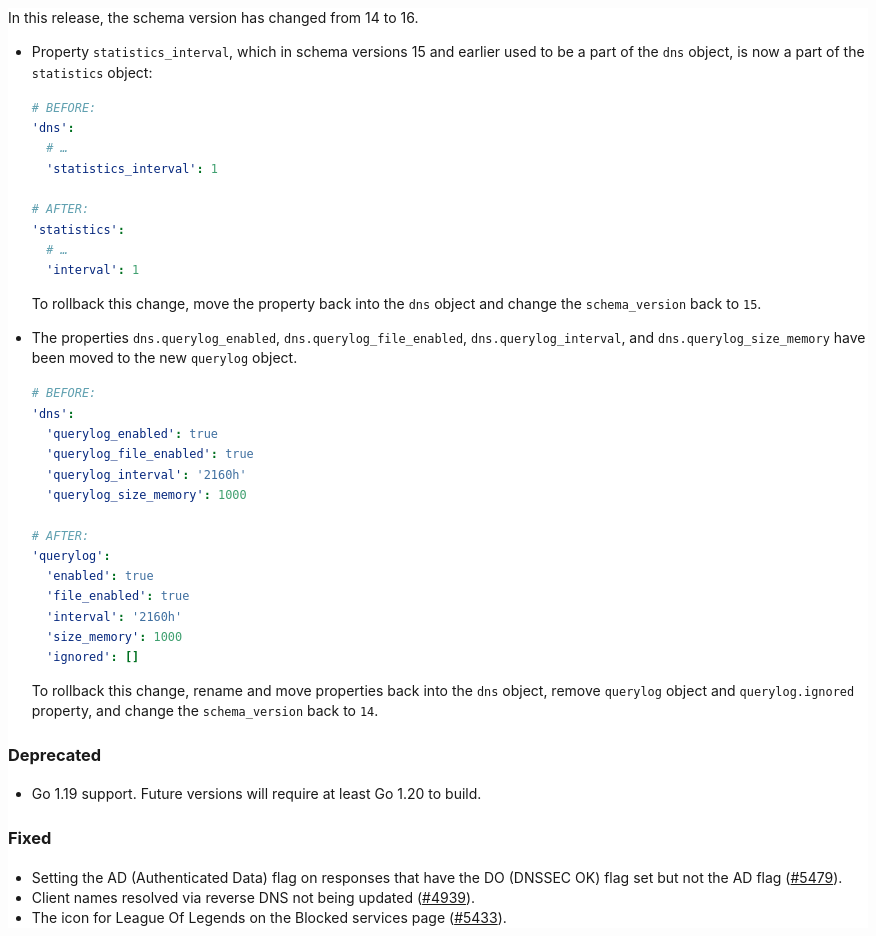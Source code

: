 In this release, the schema version has changed from 14 to 16.

- Property `statistics_interval`, which in schema versions 15 and earlier used
  to be a part of the `dns` object, is now a part of the `statistics` object:

  ```yaml
  # BEFORE:
  'dns':
    # …
    'statistics_interval': 1

  # AFTER:
  'statistics':
    # …
    'interval': 1
  ```

  To rollback this change, move the property back into the `dns` object and
  change the `schema_version` back to `15`.
- The properties `dns.querylog_enabled`, `dns.querylog_file_enabled`,
  `dns.querylog_interval`, and `dns.querylog_size_memory` have been moved to the
  new `querylog` object.

  ```yaml
  # BEFORE:
  'dns':
    'querylog_enabled': true
    'querylog_file_enabled': true
    'querylog_interval': '2160h'
    'querylog_size_memory': 1000

  # AFTER:
  'querylog':
    'enabled': true
    'file_enabled': true
    'interval': '2160h'
    'size_memory': 1000
    'ignored': []
  ```

  To rollback this change, rename and move properties back into the `dns`
  object, remove `querylog` object and `querylog.ignored` property, and change
  the `schema_version` back to `14`.

### Deprecated

- Go 1.19 support.  Future versions will require at least Go 1.20 to build.

### Fixed

- Setting the AD (Authenticated Data) flag on responses that have the DO (DNSSEC
  OK) flag set but not the AD flag ([#5479]).
- Client names resolved via reverse DNS not being updated ([#4939]).
- The icon for League Of Legends on the Blocked services page ([#5433]).


[#7041]: https://github.com/AdguardTeam/AdGuardHome/issues/7041
[go-1.22.4]:    https://groups.google.com/g/golang-announce/c/XbxouI9gY7k/
[ms-v0.107.51]: https://github.com/AdguardTeam/AdGuardHome/milestone/86?closed=1
[#7013]: https://github.com/AdguardTeam/AdGuardHome/issues/7013
[ms-v0.107.50]: https://github.com/AdguardTeam/AdGuardHome/milestone/85?closed=1
[#5345]: https://github.com/AdguardTeam/AdGuardHome/issues/5345
[#5812]: https://github.com/AdguardTeam/AdGuardHome/issues/5812
[#6192]: https://github.com/AdguardTeam/AdGuardHome/issues/6192
[#6312]: https://github.com/AdguardTeam/AdGuardHome/issues/6312
[#6422]: https://github.com/AdguardTeam/AdGuardHome/issues/6422
[#6744]: https://github.com/AdguardTeam/AdGuardHome/issues/6744
[#6854]: https://github.com/AdguardTeam/AdGuardHome/issues/6854
[#6875]: https://github.com/AdguardTeam/AdGuardHome/issues/6875
[#6882]: https://github.com/AdguardTeam/AdGuardHome/issues/6882
[go-1.22.3]:    https://groups.google.com/g/golang-announce/c/wkkO4P9stm0
[ms-v0.107.49]: https://github.com/AdguardTeam/AdGuardHome/milestone/84?closed=1
[#6890]: https://github.com/AdguardTeam/AdGuardHome/issues/6890
[ms-v0.107.48]: https://github.com/AdguardTeam/AdGuardHome/milestone/83?closed=1
[#5829]: https://github.com/AdguardTeam/AdGuardHome/issues/5829
[#6717]: https://github.com/AdguardTeam/AdGuardHome/issues/6717
[#6758]: https://github.com/AdguardTeam/AdGuardHome/issues/6758
[#6851]: https://github.com/AdguardTeam/AdGuardHome/issues/6851
[go-1.22.2]:    https://groups.google.com/g/golang-announce/c/YgW0sx8mN3M/
[ms-v0.107.47]: https://github.com/AdguardTeam/AdGuardHome/milestone/82?closed=1
[#5992]: https://github.com/AdguardTeam/AdGuardHome/issues/5992
[#6610]: https://github.com/AdguardTeam/AdGuardHome/issues/6610
[#6711]: https://github.com/AdguardTeam/AdGuardHome/issues/6711
[#6712]: https://github.com/AdguardTeam/AdGuardHome/issues/6712
[#6740]: https://github.com/AdguardTeam/AdGuardHome/issues/6740
[#6820]: https://github.com/AdguardTeam/AdGuardHome/issues/6820
[ms-v0.107.46]: https://github.com/AdguardTeam/AdGuardHome/milestone/81?closed=1
[#6634]: https://github.com/AdguardTeam/AdGuardHome/issues/6634
[#6679]: https://github.com/AdguardTeam/AdGuardHome/issues/6679
[#6723]: https://github.com/AdguardTeam/AdGuardHome/issues/6723
[go-1.21.8]:    https://groups.google.com/g/golang-announce/c/5pwGVUPoMbg
[go-toolchain]: https://go.dev/blog/toolchain
[ms-v0.107.45]: https://github.com/AdguardTeam/AdGuardHome/milestone/80?closed=1
[#6321]: https://github.com/AdguardTeam/AdGuardHome/issues/6321
[#6352]: https://github.com/AdguardTeam/AdGuardHome/issues/6352
[#6409]: https://github.com/AdguardTeam/AdGuardHome/issues/6409
[#6480]: https://github.com/AdguardTeam/AdGuardHome/issues/6480
[#6534]: https://github.com/AdguardTeam/AdGuardHome/issues/6534
[#6541]: https://github.com/AdguardTeam/AdGuardHome/issues/6541
[#6545]: https://github.com/AdguardTeam/AdGuardHome/issues/6545
[#6568]: https://github.com/AdguardTeam/AdGuardHome/issues/6568
[#6570]: https://github.com/AdguardTeam/AdGuardHome/issues/6570
[#6574]: https://github.com/AdguardTeam/AdGuardHome/issues/6574
[#6584]: https://github.com/AdguardTeam/AdGuardHome/issues/6584
[#6644]: https://github.com/AdguardTeam/AdGuardHome/issues/6644
[ms-v0.107.44]: https://github.com/AdguardTeam/AdGuardHome/milestone/79?closed=1
[wiki-config]:  https://github.com/AdguardTeam/AdGuardHome/wiki/Configuration
[#6510]: https://github.com/AdguardTeam/AdGuardHome/issues/6510
[ms-v0.107.43]: https://github.com/AdguardTeam/AdGuardHome/milestone/78?closed=1
[#1660]: https://github.com/AdguardTeam/AdGuardHome/issues/1660
[#5759]: https://github.com/AdguardTeam/AdGuardHome/issues/5759
[#6263]: https://github.com/AdguardTeam/AdGuardHome/issues/6263
[#6369]: https://github.com/AdguardTeam/AdGuardHome/issues/6369
[#6402]: https://github.com/AdguardTeam/AdGuardHome/issues/6402
[#6420]: https://github.com/AdguardTeam/AdGuardHome/issues/6420
[go-1.20.12]:   https://groups.google.com/g/golang-announce/c/iLGK3x6yuNo/m/z6MJ-eB0AQAJ
[ms-v0.107.42]: https://github.com/AdguardTeam/AdGuardHome/milestone/77?closed=1
[#4977]: https://github.com/AdguardTeam/AdGuardHome/issues/4977
[#6204]: https://github.com/AdguardTeam/AdGuardHome/issues/6204
[#6220]: https://github.com/AdguardTeam/AdGuardHome/issues/6220
[#6329]: https://github.com/AdguardTeam/AdGuardHome/issues/6329
[#6335]: https://github.com/AdguardTeam/AdGuardHome/issues/6335
[#6337]: https://github.com/AdguardTeam/AdGuardHome/issues/6337
[#6338]: https://github.com/AdguardTeam/AdGuardHome/issues/6338
[#6357]: https://github.com/AdguardTeam/AdGuardHome/issues/6357
[#6358]: https://github.com/AdguardTeam/AdGuardHome/issues/6358
[#6368]: https://github.com/AdguardTeam/AdGuardHome/issues/6368
[#6401]: https://github.com/AdguardTeam/AdGuardHome/issues/6401
[go-1.20.11]:   https://groups.google.com/g/golang-announce/c/4tU8LZfBFkY/m/d-jSKR_jBwAJ
[ms-v0.107.41]: https://github.com/AdguardTeam/AdGuardHome/milestone/76?closed=1
[#684]:  https://github.com/AdguardTeam/AdGuardHome/issues/684
[#6180]: https://github.com/AdguardTeam/AdGuardHome/issues/6180
[#6296]: https://github.com/AdguardTeam/AdGuardHome/issues/6296
[#6301]: https://github.com/AdguardTeam/AdGuardHome/issues/6301
[#6304]: https://github.com/AdguardTeam/AdGuardHome/issues/6304
[ms-v0.107.40]: https://github.com/AdguardTeam/AdGuardHome/milestone/75?closed=1
[#1700]: https://github.com/AdguardTeam/AdGuardHome/issues/1700
[#4569]: https://github.com/AdguardTeam/AdGuardHome/issues/4569
[#6156]: https://github.com/AdguardTeam/AdGuardHome/issues/6156
[#6226]: https://github.com/AdguardTeam/AdGuardHome/issues/6226
[#6231]: https://github.com/AdguardTeam/AdGuardHome/issues/6231
[#6233]: https://github.com/AdguardTeam/AdGuardHome/issues/6233
[#6280]: https://github.com/AdguardTeam/AdGuardHome/issues/6280
[go-1.20.10]:   https://groups.google.com/g/golang-announce/c/iNNxDTCjZvo/m/UDd7VKQuAAAJ
[go-1.20.9]:    https://groups.google.com/g/golang-announce/c/XBa1oHDevAo/m/desYyx3qAgAJ
[ms-v0.107.39]: https://github.com/AdguardTeam/AdGuardHome/milestone/74?closed=1
[#6181]: https://github.com/AdguardTeam/AdGuardHome/issues/6181
[#6182]: https://github.com/AdguardTeam/AdGuardHome/issues/6182
[#6183]: https://github.com/AdguardTeam/AdGuardHome/issues/6183
[ms-v0.107.38]: https://github.com/AdguardTeam/AdGuardHome/milestone/73?closed=1
[#1453]: https://github.com/AdguardTeam/AdGuardHome/issues/1453
[#2998]: https://github.com/AdguardTeam/AdGuardHome/issues/2998
[#3701]: https://github.com/AdguardTeam/AdGuardHome/issues/3701
[#5720]: https://github.com/AdguardTeam/AdGuardHome/issues/5720
[#5793]: https://github.com/AdguardTeam/AdGuardHome/issues/5793
[#5948]: https://github.com/AdguardTeam/AdGuardHome/issues/5948
[#6020]: https://github.com/AdguardTeam/AdGuardHome/issues/6020
[#6050]: https://github.com/AdguardTeam/AdGuardHome/issues/6050
[#6053]: https://github.com/AdguardTeam/AdGuardHome/issues/6053
[#6093]: https://github.com/AdguardTeam/AdGuardHome/issues/6093
[#6100]: https://github.com/AdguardTeam/AdGuardHome/issues/6100
[#6122]: https://github.com/AdguardTeam/AdGuardHome/issues/6122
[#6133]: https://github.com/AdguardTeam/AdGuardHome/issues/6133
[go-1.20.8]:    https://groups.google.com/g/golang-announce/c/Fm51GRLNRvM/m/F5bwBlXMAQAJ
[hsts]:         https://developer.mozilla.org/en-US/docs/Web/HTTP/Headers/Strict-Transport-Security
[ms-v0.107.37]: https://github.com/AdguardTeam/AdGuardHome/milestone/72?closed=1
[rfc6797]:      https://datatracker.ietf.org/doc/html/rfc6797
[#6046]: https://github.com/AdguardTeam/AdGuardHome/issues/6046
[#6049]: https://github.com/AdguardTeam/AdGuardHome/issues/6049
[go-1.20.7]:    https://groups.google.com/g/golang-announce/c/X0b6CsSAaYI/m/Efv5DbZ9AwAJ
[ms-v0.107.36]: https://github.com/AdguardTeam/AdGuardHome/milestone/71?closed=1
[#6003]: https://github.com/AdguardTeam/AdGuardHome/issues/6003
[#6006]: https://github.com/AdguardTeam/AdGuardHome/issues/6006
[ms-v0.107.35]: https://github.com/AdguardTeam/AdGuardHome/milestone/70?closed=1
[#5896]: https://github.com/AdguardTeam/AdGuardHome/issues/5896
[#5972]: https://github.com/AdguardTeam/AdGuardHome/issues/5972
[#5990]: https://github.com/AdguardTeam/AdGuardHome/issues/5990
[go-1.19.11]:   https://groups.google.com/g/golang-announce/c/2q13H6LEEx0/m/sduSepLLBwAJ
[ms-v0.107.34]: https://github.com/AdguardTeam/AdGuardHome/milestone/69?closed=1
[#951]:  https://github.com/AdguardTeam/AdGuardHome/issues/951
[#1577]: https://github.com/AdguardTeam/AdGuardHome/issues/1577
[#4231]: https://github.com/AdguardTeam/AdGuardHome/issues/4231
[#4235]: https://github.com/AdguardTeam/AdGuardHome/pull/4235
[#5285]: https://github.com/AdguardTeam/AdGuardHome/issues/5285
[#5700]: https://github.com/AdguardTeam/AdGuardHome/issues/5700
[#5902]: https://github.com/AdguardTeam/AdGuardHome/issues/5902
[#5910]: https://github.com/AdguardTeam/AdGuardHome/issues/5910
[#5913]: https://github.com/AdguardTeam/AdGuardHome/issues/5913
[#5939]: https://github.com/AdguardTeam/AdGuardHome/discussions/5939
[ms-v0.107.33]: https://github.com/AdguardTeam/AdGuardHome/milestone/68?closed=1
[#5872]: https://github.com/AdguardTeam/AdGuardHome/issues/5872
[#5873]: https://github.com/AdguardTeam/AdGuardHome/issues/5873
[#5874]: https://github.com/AdguardTeam/AdGuardHome/issues/5874
[ms-v0.107.31]: https://github.com/AdguardTeam/AdGuardHome/milestone/67?closed=1
[#5716]: https://github.com/AdguardTeam/AdGuardHome/issues/5716
[go-1.19.10]:   https://groups.google.com/g/golang-announce/c/q5135a9d924/m/j0ZoAJOHAwAJ
[ms-v0.107.30]: https://github.com/AdguardTeam/AdGuardHome/milestone/66?closed=1
[#5712]: https://github.com/AdguardTeam/AdGuardHome/issues/5712
[#5721]: https://github.com/AdguardTeam/AdGuardHome/issues/5721
[#5725]: https://github.com/AdguardTeam/AdGuardHome/issues/5725
[#5752]: https://github.com/AdguardTeam/AdGuardHome/issues/5752
[ms-v0.107.29]: https://github.com/AdguardTeam/AdGuardHome/milestone/65?closed=1
[#1163]: https://github.com/AdguardTeam/AdGuardHome/issues/1163
[#1333]: https://github.com/AdguardTeam/AdGuardHome/issues/1333
[#1472]: https://github.com/AdguardTeam/AdGuardHome/issues/1472
[#3290]: https://github.com/AdguardTeam/AdGuardHome/issues/3290
[#3459]: https://github.com/AdguardTeam/AdGuardHome/issues/3459
[#4262]: https://github.com/AdguardTeam/AdGuardHome/issues/4262
[#5567]: https://github.com/AdguardTeam/AdGuardHome/issues/5567
[#5701]: https://github.com/AdguardTeam/AdGuardHome/issues/5701
[ms-v0.107.28]: https://github.com/AdguardTeam/AdGuardHome/milestone/64?closed=1
[rfc6761]:      https://datatracker.ietf.org/doc/html/rfc6761
[#5584]: https://github.com/AdguardTeam/AdGuardHome/issues/5584
[#5631]: https://github.com/AdguardTeam/AdGuardHome/issues/5631
[#5639]: https://github.com/AdguardTeam/AdGuardHome/issues/5639
[go-1.19.8]:    https://groups.google.com/g/golang-announce/c/Xdv6JL9ENs8/m/OV40vnafAwAJ
[ms-v0.107.27]: https://github.com/AdguardTeam/AdGuardHome/milestone/63?closed=1
[#4884]: https://github.com/AdguardTeam/AdGuardHome/issues/4884
[#5270]: https://github.com/AdguardTeam/AdGuardHome/issues/5270
[#5281]: https://github.com/AdguardTeam/AdGuardHome/issues/5281
[#5373]: https://github.com/AdguardTeam/AdGuardHome/issues/5373
[#5431]: https://github.com/AdguardTeam/AdGuardHome/issues/5431
[#5439]: https://github.com/AdguardTeam/AdGuardHome/issues/5439
[#5441]: https://github.com/AdguardTeam/AdGuardHome/issues/5441
[#5442]: https://github.com/AdguardTeam/AdGuardHome/issues/5442
[#5468]: https://github.com/AdguardTeam/AdGuardHome/issues/5468
[#5515]: https://github.com/AdguardTeam/AdGuardHome/issues/5515
[go-1.19.7]:    https://groups.google.com/g/golang-announce/c/3-TpUx48iQY
[ms-v0.107.26]: https://github.com/AdguardTeam/AdGuardHome/milestone/62?closed=1
[rfc3696]:      https://datatracker.ietf.org/doc/html/rfc3696
[#5518]: https://github.com/AdguardTeam/AdGuardHome/issues/5518
[ms-v0.107.25]: https://github.com/AdguardTeam/AdGuardHome/milestone/61?closed=1
[#1717]: https://github.com/AdguardTeam/AdGuardHome/issues/1717
[#4299]: https://github.com/AdguardTeam/AdGuardHome/issues/4299
[#4939]: https://github.com/AdguardTeam/AdGuardHome/issues/4939
[#5433]: https://github.com/AdguardTeam/AdGuardHome/issues/5433
[#5479]: https://github.com/AdguardTeam/AdGuardHome/issues/5479
[go-1.19.6]:    https://groups.google.com/g/golang-announce/c/V0aBFqaFs_E
[ms-v0.107.24]: https://github.com/AdguardTeam/AdGuardHome/milestone/60?closed=1
[#5117]: https://github.com/AdguardTeam/AdGuardHome/issues/5117
[#5245]: https://github.com/AdguardTeam/AdGuardHome/issues/5245
[#5375]: https://github.com/AdguardTeam/AdGuardHome/issues/5375
[ms-v0.107.23]: https://github.com/AdguardTeam/AdGuardHome/milestone/59?closed=1
[#613]:  https://github.com/AdguardTeam/AdGuardHome/issues/613
[#5191]: https://github.com/AdguardTeam/AdGuardHome/issues/5191
[#5290]: https://github.com/AdguardTeam/AdGuardHome/issues/5290
[#5258]: https://github.com/AdguardTeam/AdGuardHome/issues/5258
[ms-v0.107.22]: https://github.com/AdguardTeam/AdGuardHome/milestone/58?closed=1
[#5238]: https://github.com/AdguardTeam/AdGuardHome/issues/5238
[#5251]: https://github.com/AdguardTeam/AdGuardHome/issues/5251
[ms-v0.107.21]: https://github.com/AdguardTeam/AdGuardHome/milestone/57?closed=1
[#4944]: https://github.com/AdguardTeam/AdGuardHome/issues/4944
[#5189]: https://github.com/AdguardTeam/AdGuardHome/issues/5189
[#5190]: https://github.com/AdguardTeam/AdGuardHome/issues/5190
[#5193]: https://github.com/AdguardTeam/AdGuardHome/issues/5193
[#5208]: https://github.com/AdguardTeam/AdGuardHome/issues/5208
[go-1.18.9]:    https://groups.google.com/g/golang-announce/c/L_3rmdT0BMU
[ms-v0.107.20]: https://github.com/AdguardTeam/AdGuardHome/milestone/56?closed=1
[#4223]: https://github.com/AdguardTeam/AdGuardHome/issues/4223
[ms-v0.107.19]: https://github.com/AdguardTeam/AdGuardHome/milestone/55?closed=1
[AdguardTeam/HostlistsRegistry#100]: https://github.com/AdguardTeam/HostlistsRegistry/pull/100
[#5089]: https://github.com/AdguardTeam/AdGuardHome/issues/5089
[ms-v0.107.18]: https://github.com/AdguardTeam/AdGuardHome/milestone/54?closed=1
[#2926]: https://github.com/AdguardTeam/AdGuardHome/issues/2926
[#3418]: https://github.com/AdguardTeam/AdGuardHome/issues/3418
[#3972]: https://github.com/AdguardTeam/AdGuardHome/issues/3972
[#4898]: https://github.com/AdguardTeam/AdGuardHome/issues/4898
[#4916]: https://github.com/AdguardTeam/AdGuardHome/issues/4916
[#4925]: https://github.com/AdguardTeam/AdGuardHome/issues/4925
[#4942]: https://github.com/AdguardTeam/AdGuardHome/issues/4942
[#4986]: https://github.com/AdguardTeam/AdGuardHome/issues/4986
[#4990]: https://github.com/AdguardTeam/AdGuardHome/issues/4990
[#4993]: https://github.com/AdguardTeam/AdGuardHome/issues/4993
[#5010]: https://github.com/AdguardTeam/AdGuardHome/issues/5010
[clientid]:     https://github.com/AdguardTeam/AdGuardHome/wiki/Clients#clientid
[go-1.18.8]:    https://groups.google.com/g/golang-announce/c/mbHY1UY3BaM
[ms-v0.107.17]: https://github.com/AdguardTeam/AdGuardHome/milestone/53?closed=1
[go-1.18.7]: https://groups.google.com/g/golang-announce/c/xtuG5faxtaU
[#3955]: https://github.com/AdguardTeam/AdGuardHome/issues/3955
[#4945]: https://github.com/AdguardTeam/AdGuardHome/issues/4945
[#4970]: https://github.com/AdguardTeam/AdGuardHome/issues/4970
[#4982]: https://github.com/AdguardTeam/AdGuardHome/issues/4982
[#4983]: https://github.com/AdguardTeam/AdGuardHome/issues/4983
[ms-v0.107.15]: https://github.com/AdguardTeam/AdGuardHome/milestone/51?closed=1
[#2993]: https://github.com/AdguardTeam/AdGuardHome/issues/2993
[#4927]: https://github.com/AdguardTeam/AdGuardHome/issues/4927
[#4930]: https://github.com/AdguardTeam/AdGuardHome/issues/4930
[CVE-2022-32175]: https://www.cvedetails.com/cve/CVE-2022-32175
[ms-v0.107.14]:   https://github.com/AdguardTeam/AdGuardHome/milestone/50?closed=1
[#4686]: https://github.com/AdguardTeam/AdGuardHome/issues/4686
[#4722]: https://github.com/AdguardTeam/AdGuardHome/issues/4722
[#4904]: https://github.com/AdguardTeam/AdGuardHome/issues/4904
[ms-v0.107.13]: https://github.com/AdguardTeam/AdGuardHome/milestone/49?closed=1
[#4337]: https://github.com/AdguardTeam/AdGuardHome/issues/4337
[#4403]: https://github.com/AdguardTeam/AdGuardHome/issues/4403
[#4535]: https://github.com/AdguardTeam/AdGuardHome/issues/4535
[#4705]: https://github.com/AdguardTeam/AdGuardHome/issues/4705
[#4745]: https://github.com/AdguardTeam/AdGuardHome/issues/4745
[#4850]: https://github.com/AdguardTeam/AdGuardHome/issues/4850
[#4863]: https://github.com/AdguardTeam/AdGuardHome/issues/4863
[#4865]: https://github.com/AdguardTeam/AdGuardHome/issues/4865
[go-1.18.6]:      https://groups.google.com/g/golang-announce/c/x49AQzIVX-s
[ms-v0.107.12]:   https://github.com/AdguardTeam/AdGuardHome/milestone/48?closed=1
[rfc-2131]:       https://datatracker.ietf.org/doc/html/rfc2131
[wiki-dhcp-opts]: https://github.com/adguardTeam/adGuardHome/wiki/DHCP#config-4
[#4795]: https://github.com/AdguardTeam/AdGuardHome/issues/4795
[#4846]: https://github.com/AdguardTeam/AdGuardHome/issues/4846
[ms-v0.107.11]: https://github.com/AdguardTeam/AdGuardHome/milestone/47?closed=1
[#4342]: https://github.com/AdguardTeam/AdGuardHome/issues/4342
[#4358]: https://github.com/AdguardTeam/AdGuardHome/issues/4358
[#4670]: https://github.com/AdguardTeam/AdGuardHome/issues/4670
[#4843]: https://github.com/AdguardTeam/AdGuardHome/issues/4843
[ddr-draft]:    https://datatracker.ietf.org/doc/html/draft-ietf-add-ddr-08
[ms-v0.107.10]: https://github.com/AdguardTeam/AdGuardHome/milestone/46?closed=1
[#3057]: https://github.com/AdguardTeam/AdGuardHome/issues/3057
[#4517]: https://github.com/AdguardTeam/AdGuardHome/issues/4517
[#4775]: https://github.com/AdguardTeam/AdGuardHome/issues/4775
[#4776]: https://github.com/AdguardTeam/AdGuardHome/issues/4776
[#4782]: https://github.com/AdguardTeam/AdGuardHome/issues/4782
[#4836]: https://github.com/AdguardTeam/AdGuardHome/issues/4836
[go-1.18.5]:   https://groups.google.com/g/golang-announce/c/YqYYG87xB10
[ms-v0.107.9]: https://github.com/AdguardTeam/AdGuardHome/milestone/45?closed=1
[#4219]: https://github.com/AdguardTeam/AdGuardHome/issues/4219
[#4677]: https://github.com/AdguardTeam/AdGuardHome/issues/4677
[#4683]: https://github.com/AdguardTeam/AdGuardHome/issues/4683
[#4698]: https://github.com/AdguardTeam/AdGuardHome/issues/4698
[#4699]: https://github.com/AdguardTeam/AdGuardHome/issues/4699
[go-1.17.12]:  https://groups.google.com/g/golang-announce/c/nqrv9fbR0zE
[ms-v0.107.8]: https://github.com/AdguardTeam/AdGuardHome/milestone/44?closed=1
[#1730]: https://github.com/AdguardTeam/AdGuardHome/issues/1730
[#3020]: https://github.com/AdguardTeam/AdGuardHome/issues/3020
[#3142]: https://github.com/AdguardTeam/AdGuardHome/issues/3142
[#3157]: https://github.com/AdguardTeam/AdGuardHome/issues/3157
[#3367]: https://github.com/AdguardTeam/AdGuardHome/issues/3367
[#3381]: https://github.com/AdguardTeam/AdGuardHome/issues/3381
[#3503]: https://github.com/AdguardTeam/AdGuardHome/issues/3503
[#3597]: https://github.com/AdguardTeam/AdGuardHome/issues/3597
[#3978]: https://github.com/AdguardTeam/AdGuardHome/issues/3978
[#4166]: https://github.com/AdguardTeam/AdGuardHome/issues/4166
[#4213]: https://github.com/AdguardTeam/AdGuardHome/issues/4213
[#4221]: https://github.com/AdguardTeam/AdGuardHome/issues/4221
[#4238]: https://github.com/AdguardTeam/AdGuardHome/issues/4238
[#4273]: https://github.com/AdguardTeam/AdGuardHome/issues/4273
[#4276]: https://github.com/AdguardTeam/AdGuardHome/issues/4276
[#4480]: https://github.com/AdguardTeam/AdGuardHome/issues/4480
[#4499]: https://github.com/AdguardTeam/AdGuardHome/issues/4499
[#4503]: https://github.com/AdguardTeam/AdGuardHome/issues/4503
[#4533]: https://github.com/AdguardTeam/AdGuardHome/issues/4533
[#4542]: https://github.com/AdguardTeam/AdGuardHome/issues/4542
[#4591]: https://github.com/AdguardTeam/AdGuardHome/issues/4591
[#4592]: https://github.com/AdguardTeam/AdGuardHome/issues/4592
[CVE-2022-29526]: https://www.cvedetails.com/cve/CVE-2022-29526
[CVE-2022-29804]: https://www.cvedetails.com/cve/CVE-2022-29804
[CVE-2022-30580]: https://www.cvedetails.com/cve/CVE-2022-30580
[CVE-2022-30629]: https://www.cvedetails.com/cve/CVE-2022-30629
[CVE-2022-30634]: https://www.cvedetails.com/cve/CVE-2022-30634
[ms-v0.107.7]:    https://github.com/AdguardTeam/AdGuardHome/milestone/43?closed=1
[rfc-9250]:       https://datatracker.ietf.org/doc/html/rfc9250
[#3717]: https://github.com/AdguardTeam/AdGuardHome/issues/3717
[#4437]: https://github.com/AdguardTeam/AdGuardHome/issues/4437
[#4463]: https://github.com/AdguardTeam/AdGuardHome/issues/4463
[CVE-2022-24675]: https://www.cvedetails.com/cve/CVE-2022-24675
[CVE-2022-27536]: https://www.cvedetails.com/cve/CVE-2022-27536
[CVE-2022-28327]: https://www.cvedetails.com/cve/CVE-2022-28327
[dns-draft-02]:   https://datatracker.ietf.org/doc/html/draft-ietf-add-svcb-dns-02#section-5.1
[ms-v0.107.6]:    https://github.com/AdguardTeam/AdGuardHome/milestone/42?closed=1
[repr]:           https://reproducible-builds.org/docs/source-date-epoch/
[svcb-draft-08]:  https://www.ietf.org/archive/id/draft-ietf-dnsop-svcb-https-08.html
[CVE-2022-24921]: https://www.cvedetails.com/cve/CVE-2022-24921
[#4216]: https://github.com/AdguardTeam/AdGuardHome/issues/4216
[#4254]: https://github.com/AdguardTeam/AdGuardHome/issues/4254
[CVE-2022-23772]: https://www.cvedetails.com/cve/CVE-2022-23772
[CVE-2022-23773]: https://www.cvedetails.com/cve/CVE-2022-23773
[CVE-2022-23806]: https://www.cvedetails.com/cve/CVE-2022-23806
[ms-v0.107.4]:    https://github.com/AdguardTeam/AdGuardHome/milestone/41?closed=1
[#4074]: https://github.com/AdguardTeam/AdGuardHome/issues/4074
[#4079]: https://github.com/AdguardTeam/AdGuardHome/issues/4079
[#4095]: https://github.com/AdguardTeam/AdGuardHome/issues/4095
[#4120]: https://github.com/AdguardTeam/AdGuardHome/issues/4120
[#4133]: https://github.com/AdguardTeam/AdGuardHome/issues/4133
[ms-v0.107.3]: https://github.com/AdguardTeam/AdGuardHome/milestone/40?closed=1
[#4042]: https://github.com/AdguardTeam/AdGuardHome/issues/4042
[ms-v0.107.2]: https://github.com/AdguardTeam/AdGuardHome/milestone/38?closed=1
[#3868]: https://github.com/AdguardTeam/AdGuardHome/issues/3868
[#3975]: https://github.com/AdguardTeam/AdGuardHome/issues/3975
[#3987]: https://github.com/AdguardTeam/AdGuardHome/issues/3987
[#3998]: https://github.com/AdguardTeam/AdGuardHome/issues/3998
[#4008]: https://github.com/AdguardTeam/AdGuardHome/issues/4008
[#4016]: https://github.com/AdguardTeam/AdGuardHome/issues/4016
[#4027]: https://github.com/AdguardTeam/AdGuardHome/issues/4027
[ms-v0.107.1]: https://github.com/AdguardTeam/AdGuardHome/milestone/37?closed=1
[#1381]: https://github.com/AdguardTeam/AdGuardHome/issues/1381
[#1558]: https://github.com/AdguardTeam/AdGuardHome/issues/1558
[#1691]: https://github.com/AdguardTeam/AdGuardHome/issues/1691
[#1898]: https://github.com/AdguardTeam/AdGuardHome/issues/1898
[#1992]: https://github.com/AdguardTeam/AdGuardHome/issues/1992
[#2141]: https://github.com/AdguardTeam/AdGuardHome/issues/2141
[#2145]: https://github.com/AdguardTeam/AdGuardHome/issues/2145
[#2280]: https://github.com/AdguardTeam/AdGuardHome/issues/2280
[#2439]: https://github.com/AdguardTeam/AdGuardHome/issues/2439
[#2441]: https://github.com/AdguardTeam/AdGuardHome/issues/2441
[#2443]: https://github.com/AdguardTeam/AdGuardHome/issues/2443
[#2504]: https://github.com/AdguardTeam/AdGuardHome/issues/2504
[#2624]: https://github.com/AdguardTeam/AdGuardHome/issues/2624
[#2763]: https://github.com/AdguardTeam/AdGuardHome/issues/2763
[#2799]: https://github.com/AdguardTeam/AdGuardHome/issues/2799
[#2807]: https://github.com/AdguardTeam/AdGuardHome/issues/2807
[#3012]: https://github.com/AdguardTeam/AdGuardHome/issues/3012
[#3013]: https://github.com/AdguardTeam/AdGuardHome/issues/3013
[#3136]: https://github.com/AdguardTeam/AdGuardHome/issues/3136
[#3162]: https://github.com/AdguardTeam/AdGuardHome/issues/3162
[#3166]: https://github.com/AdguardTeam/AdGuardHome/issues/3166
[#3172]: https://github.com/AdguardTeam/AdGuardHome/issues/3172
[#3175]: https://github.com/AdguardTeam/AdGuardHome/issues/3175
[#3184]: https://github.com/AdguardTeam/AdGuardHome/issues/3184
[#3185]: https://github.com/AdguardTeam/AdGuardHome/issues/3185
[#3186]: https://github.com/AdguardTeam/AdGuardHome/issues/3186
[#3194]: https://github.com/AdguardTeam/AdGuardHome/issues/3194
[#3198]: https://github.com/AdguardTeam/AdGuardHome/issues/3198
[#3217]: https://github.com/AdguardTeam/AdGuardHome/issues/3217
[#3225]: https://github.com/AdguardTeam/AdGuardHome/issues/3225
[#3226]: https://github.com/AdguardTeam/AdGuardHome/issues/3226
[#3256]: https://github.com/AdguardTeam/AdGuardHome/issues/3256
[#3257]: https://github.com/AdguardTeam/AdGuardHome/issues/3257
[#3289]: https://github.com/AdguardTeam/AdGuardHome/issues/3289
[#3335]: https://github.com/AdguardTeam/AdGuardHome/issues/3335
[#3343]: https://github.com/AdguardTeam/AdGuardHome/issues/3343
[#3351]: https://github.com/AdguardTeam/AdGuardHome/issues/3351
[#3371]: https://github.com/AdguardTeam/AdGuardHome/issues/3371
[#3372]: https://github.com/AdguardTeam/AdGuardHome/issues/3372
[#3417]: https://github.com/AdguardTeam/AdGuardHome/issues/3417
[#3419]: https://github.com/AdguardTeam/AdGuardHome/issues/3419
[#3435]: https://github.com/AdguardTeam/AdGuardHome/issues/3435
[#3437]: https://github.com/AdguardTeam/AdGuardHome/issues/3437
[#3443]: https://github.com/AdguardTeam/AdGuardHome/issues/3443
[#3450]: https://github.com/AdguardTeam/AdGuardHome/issues/3450
[#3457]: https://github.com/AdguardTeam/AdGuardHome/issues/3457
[#3506]: https://github.com/AdguardTeam/AdGuardHome/issues/3506
[#3529]: https://github.com/AdguardTeam/AdGuardHome/issues/3529
[#3538]: https://github.com/AdguardTeam/AdGuardHome/issues/3538
[#3551]: https://github.com/AdguardTeam/AdGuardHome/issues/3551
[#3558]: https://github.com/AdguardTeam/AdGuardHome/issues/3558
[#3564]: https://github.com/AdguardTeam/AdGuardHome/issues/3564
[#3567]: https://github.com/AdguardTeam/AdGuardHome/issues/3567
[#3579]: https://github.com/AdguardTeam/AdGuardHome/issues/3579
[#3638]: https://github.com/AdguardTeam/AdGuardHome/issues/3638
[#3655]: https://github.com/AdguardTeam/AdGuardHome/issues/3655
[#3707]: https://github.com/AdguardTeam/AdGuardHome/issues/3707
[#3737]: https://github.com/AdguardTeam/AdGuardHome/issues/3737
[#3744]: https://github.com/AdguardTeam/AdGuardHome/issues/3744
[#3772]: https://github.com/AdguardTeam/AdGuardHome/issues/3772
[#3778]: https://github.com/AdguardTeam/AdGuardHome/issues/3778
[#3815]: https://github.com/AdguardTeam/AdGuardHome/issues/3815
[#3835]: https://github.com/AdguardTeam/AdGuardHome/issues/3835
[#3887]: https://github.com/AdguardTeam/AdGuardHome/issues/3887
[#3890]: https://github.com/AdguardTeam/AdGuardHome/issues/3890
[#3904]: https://github.com/AdguardTeam/AdGuardHome/issues/3904
[#3933]: https://github.com/AdguardTeam/AdGuardHome/pull/3933
[ms-v0.107.0]: https://github.com/AdguardTeam/AdGuardHome/milestone/23?closed=1